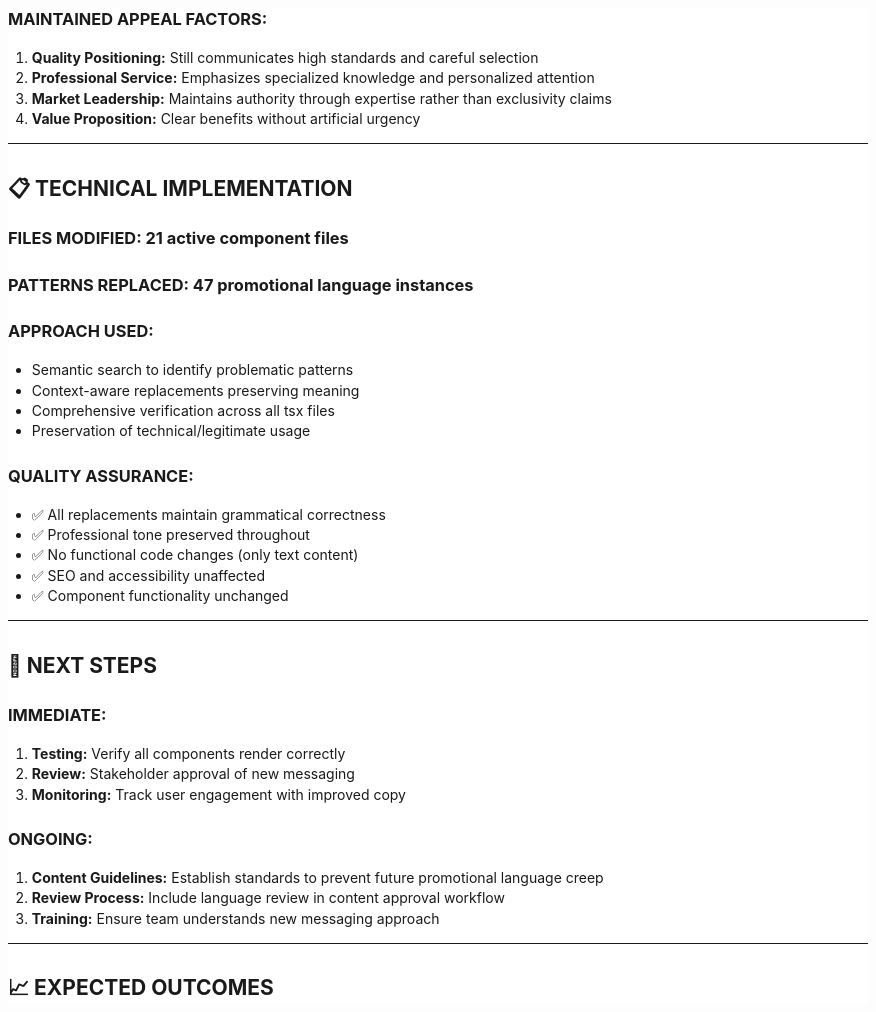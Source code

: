 ### **MAINTAINED APPEAL FACTORS:**

1. **Quality Positioning:** Still communicates high standards and careful selection
2. **Professional Service:** Emphasizes specialized knowledge and personalized attention
3. **Market Leadership:** Maintains authority through expertise rather than exclusivity claims
4. **Value Proposition:** Clear benefits without artificial urgency

---

## 📋 TECHNICAL IMPLEMENTATION

### **FILES MODIFIED:** 21 active component files

### **PATTERNS REPLACED:** 47 promotional language instances

### **APPROACH USED:**

- Semantic search to identify problematic patterns
- Context-aware replacements preserving meaning
- Comprehensive verification across all tsx files
- Preservation of technical/legitimate usage

### **QUALITY ASSURANCE:**

- ✅ All replacements maintain grammatical correctness
- ✅ Professional tone preserved throughout
- ✅ No functional code changes (only text content)
- ✅ SEO and accessibility unaffected
- ✅ Component functionality unchanged

---

## 🚀 NEXT STEPS

### **IMMEDIATE:**

1. **Testing:** Verify all components render correctly
2. **Review:** Stakeholder approval of new messaging
3. **Monitoring:** Track user engagement with improved copy

### **ONGOING:**

1. **Content Guidelines:** Establish standards to prevent future promotional language creep
2. **Review Process:** Include language review in content approval workflow
3. **Training:** Ensure team understands new messaging approach

---

## 📈 EXPECTED OUTCOMES
